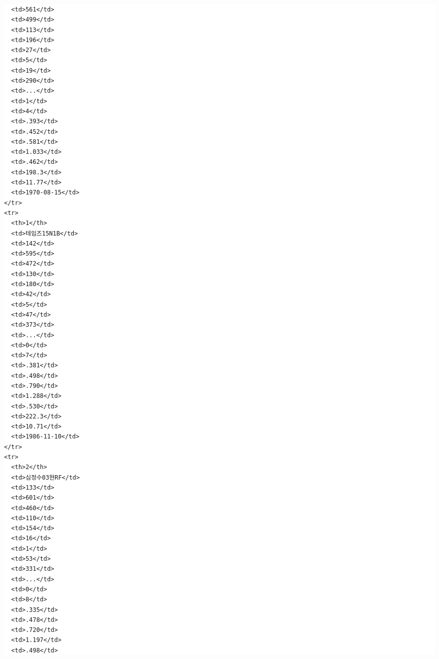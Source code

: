       <td>561</td>
      <td>499</td>
      <td>113</td>
      <td>196</td>
      <td>27</td>
      <td>5</td>
      <td>19</td>
      <td>290</td>
      <td>...</td>
      <td>1</td>
      <td>4</td>
      <td>.393</td>
      <td>.452</td>
      <td>.581</td>
      <td>1.033</td>
      <td>.462</td>
      <td>198.3</td>
      <td>11.77</td>
      <td>1970-08-15</td>
    </tr>
    <tr>
      <th>1</th>
      <td>테임즈15N1B</td>
      <td>142</td>
      <td>595</td>
      <td>472</td>
      <td>130</td>
      <td>180</td>
      <td>42</td>
      <td>5</td>
      <td>47</td>
      <td>373</td>
      <td>...</td>
      <td>0</td>
      <td>7</td>
      <td>.381</td>
      <td>.498</td>
      <td>.790</td>
      <td>1.288</td>
      <td>.530</td>
      <td>222.3</td>
      <td>10.71</td>
      <td>1986-11-10</td>
    </tr>
    <tr>
      <th>2</th>
      <td>심정수03현RF</td>
      <td>133</td>
      <td>601</td>
      <td>460</td>
      <td>110</td>
      <td>154</td>
      <td>16</td>
      <td>1</td>
      <td>53</td>
      <td>331</td>
      <td>...</td>
      <td>0</td>
      <td>8</td>
      <td>.335</td>
      <td>.478</td>
      <td>.720</td>
      <td>1.197</td>
      <td>.498</td>
